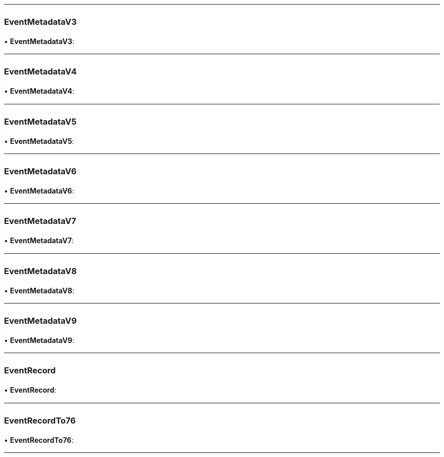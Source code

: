 ___

###  EventMetadataV3

• **EventMetadataV3**:

___

###  EventMetadataV4

• **EventMetadataV4**:

___

###  EventMetadataV5

• **EventMetadataV5**:

___

###  EventMetadataV6

• **EventMetadataV6**:

___

###  EventMetadataV7

• **EventMetadataV7**:

___

###  EventMetadataV8

• **EventMetadataV8**:

___

###  EventMetadataV9

• **EventMetadataV9**:

___

###  EventRecord

• **EventRecord**:

___

###  EventRecordTo76

• **EventRecordTo76**:

___
